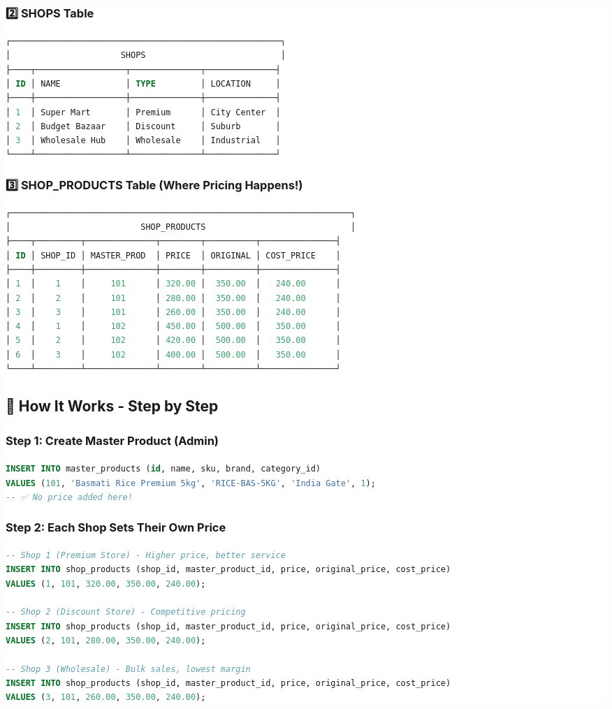 ### 2️⃣ SHOPS Table
```sql
┌──────────────────────────────────────────────────────┐
│                      SHOPS                           │
├────┬──────────────────┬──────────────┬──────────────┤
│ ID │ NAME             │ TYPE         │ LOCATION     │
├────┼──────────────────┼──────────────┼──────────────┤
│ 1  │ Super Mart       │ Premium      │ City Center  │
│ 2  │ Budget Bazaar    │ Discount     │ Suburb       │
│ 3  │ Wholesale Hub    │ Wholesale    │ Industrial   │
└────┴──────────────────┴──────────────┴──────────────┘
```

### 3️⃣ SHOP_PRODUCTS Table (Where Pricing Happens!)
```sql
┌────────────────────────────────────────────────────────────────────┐
│                          SHOP_PRODUCTS                             │
├────┬─────────┬──────────────┬────────┬──────────┬───────────────┤
│ ID │ SHOP_ID │ MASTER_PROD  │ PRICE  │ ORIGINAL │ COST_PRICE    │
├────┼─────────┼──────────────┼────────┼──────────┼───────────────┤
│ 1  │    1    │     101      │ 320.00 │  350.00  │   240.00      │
│ 2  │    2    │     101      │ 280.00 │  350.00  │   240.00      │
│ 3  │    3    │     101      │ 260.00 │  350.00  │   240.00      │
│ 4  │    1    │     102      │ 450.00 │  500.00  │   350.00      │
│ 5  │    2    │     102      │ 420.00 │  500.00  │   350.00      │
│ 6  │    3    │     102      │ 400.00 │  500.00  │   350.00      │
└────┴─────────┴──────────────┴────────┴──────────┴───────────────┘
```

## 🔄 How It Works - Step by Step

### Step 1: Create Master Product (Admin)
```sql
INSERT INTO master_products (id, name, sku, brand, category_id)
VALUES (101, 'Basmati Rice Premium 5kg', 'RICE-BAS-5KG', 'India Gate', 1);
-- ✅ No price added here!
```

### Step 2: Each Shop Sets Their Own Price
```sql
-- Shop 1 (Premium Store) - Higher price, better service
INSERT INTO shop_products (shop_id, master_product_id, price, original_price, cost_price)
VALUES (1, 101, 320.00, 350.00, 240.00);

-- Shop 2 (Discount Store) - Competitive pricing
INSERT INTO shop_products (shop_id, master_product_id, price, original_price, cost_price)
VALUES (2, 101, 280.00, 350.00, 240.00);

-- Shop 3 (Wholesale) - Bulk sales, lowest margin
INSERT INTO shop_products (shop_id, master_product_id, price, original_price, cost_price)
VALUES (3, 101, 260.00, 350.00, 240.00);
```
